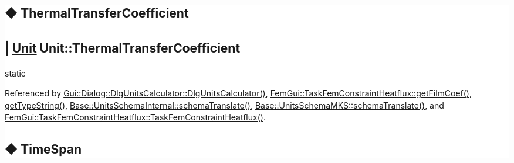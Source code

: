 ## ◆ ThermalTransferCoefficient

| [Unit](../../d2/d37/classBase_1_1Unit.html) Unit::ThermalTransferCoefficient  
---  
static  
  
Referenced by
[Gui::Dialog::DlgUnitsCalculator::DlgUnitsCalculator()](../../d9/d79/classGui_1_1Dialog_1_1DlgUnitsCalculator.html#a39fcf3cbb021c22349f3d93712b613da),
[FemGui::TaskFemConstraintHeatflux::getFilmCoef()](../../d9/dfb/classFemGui_1_1TaskFemConstraintHeatflux.html#a579c61f84074d340e8f69d95e6403443),
[getTypeString()](../../d2/d37/classBase_1_1Unit.html#a819451af6a1ce39aa33aaef042495e89),
[Base::UnitsSchemaInternal::schemaTranslate()](../../db/d09/classBase_1_1UnitsSchemaInternal.html#a69c2732a4e9dd5d35ef7a7529985a49d),
[Base::UnitsSchemaMKS::schemaTranslate()](../../d0/dd5/classBase_1_1UnitsSchemaMKS.html#a97e76321d16eb1a817d24df99e23c7e2),
and
[FemGui::TaskFemConstraintHeatflux::TaskFemConstraintHeatflux()](../../d9/dfb/classFemGui_1_1TaskFemConstraintHeatflux.html#a8e9e2cb04cc453f24e9d3ea5794cacc1).

## ◆ TimeSpan

